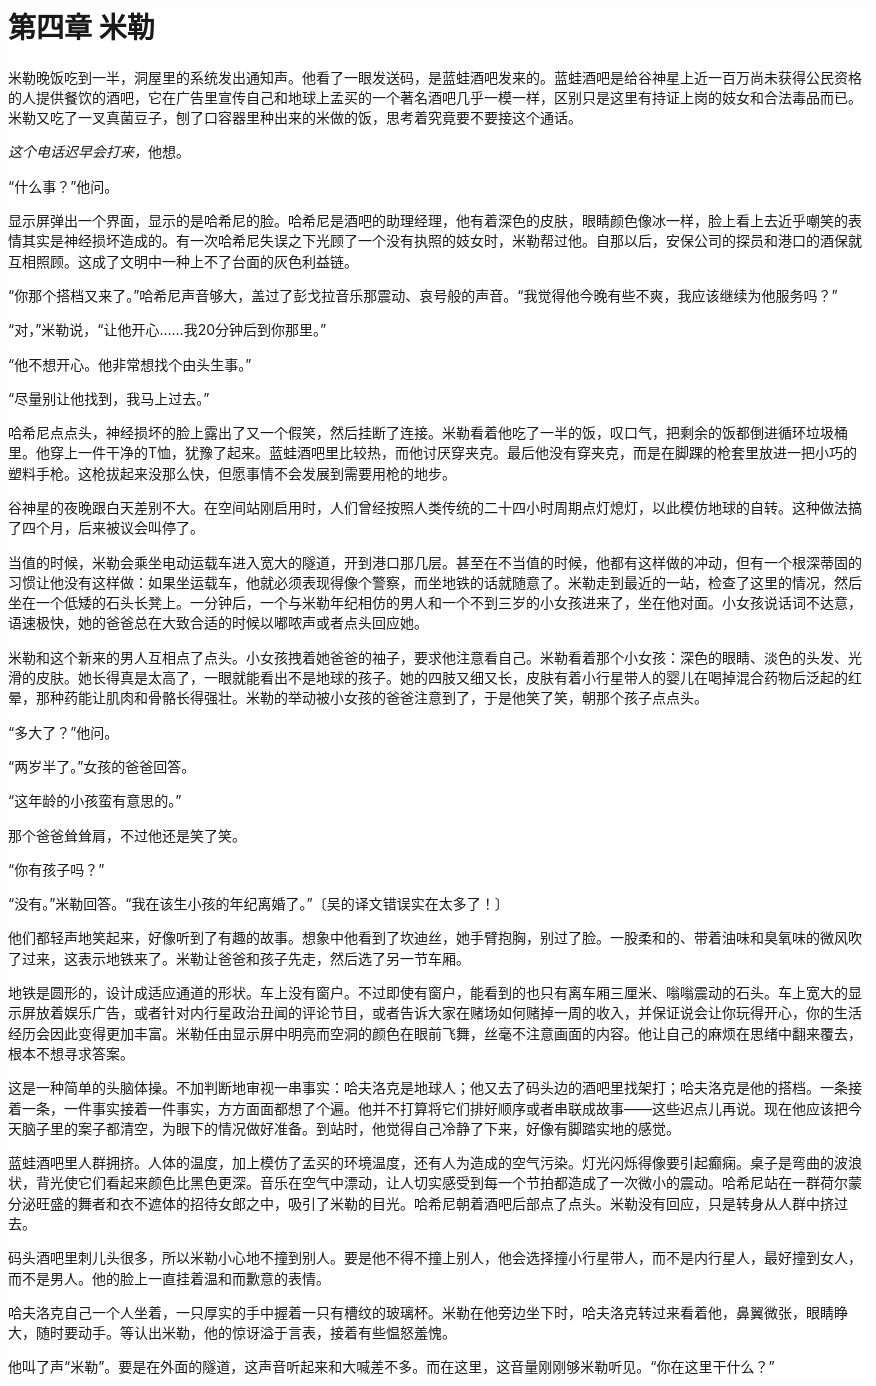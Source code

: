 # 第四章 米勒
   
米勒晚饭吃到一半，洞屋里的系统发出通知声。他看了一眼发送码，是蓝蛙酒吧发来的。蓝蛙酒吧是给谷神星上近一百万尚未获得公民资格的人提供餐饮的酒吧，它在广告里宣传自己和地球上孟买的一个著名酒吧几乎一模一样，区别只是这里有持证上岗的妓女和合法毒品而已。米勒又吃了一叉真菌豆子，刨了口容器里种出来的米做的饭，思考着究竟要不要接这个通话。   
   
<em>这个电话迟早会打来，</em>他想。   
   
“什么事？”他问。   
   
显示屏弹出一个界面，显示的是哈希尼的脸。哈希尼是酒吧的助理经理，他有着深色的皮肤，眼睛颜色像冰一样，脸上看上去近乎嘲笑的表情其实是神经损坏造成的。有一次哈希尼失误之下光顾了一个没有执照的妓女时，米勒帮过他。自那以后，安保公司的探员和港口的酒保就互相照顾。这成了文明中一种上不了台面的灰色利益链。   
   
“你那个搭档又来了。”哈希尼声音够大，盖过了彭戈拉音乐那震动、哀号般的声音。“我觉得他今晚有些不爽，我应该继续为他服务吗？”   
   
“对，”米勒说，“让他开心……我20分钟后到你那里。”   
   
“他不想开心。他非常想找个由头生事。”   
   
“尽量别让他找到，我马上过去。”   
   
哈希尼点点头，神经损坏的脸上露出了又一个假笑，然后挂断了连接。米勒看着他吃了一半的饭，叹口气，把剩余的饭都倒进循环垃圾桶里。他穿上一件干净的T恤，犹豫了起来。蓝蛙酒吧里比较热，而他讨厌穿夹克。最后他没有穿夹克，而是在脚踝的枪套里放进一把小巧的塑料手枪。这枪拔起来没那么快，但愿事情不会发展到需要用枪的地步。   
   
谷神星的夜晚跟白天差别不大。在空间站刚启用时，人们曾经按照人类传统的二十四小时周期点灯熄灯，以此模仿地球的自转。这种做法搞了四个月，后来被议会叫停了。   
   
当值的时候，米勒会乘坐电动运载车进入宽大的隧道，开到港口那几层。甚至在不当值的时候，他都有这样做的冲动，但有一个根深蒂固的习惯让他没有这样做：如果坐运载车，他就必须表现得像个警察，而坐地铁的话就随意了。米勒走到最近的一站，检查了这里的情况，然后坐在一个低矮的石头长凳上。一分钟后，一个与米勒年纪相仿的男人和一个不到三岁的小女孩进来了，坐在他对面。小女孩说话词不达意，语速极快，她的爸爸总在大致合适的时候以嘟哝声或者点头回应她。   
   
米勒和这个新来的男人互相点了点头。小女孩拽着她爸爸的袖子，要求他注意看自己。米勒看着那个小女孩：深色的眼睛、淡色的头发、光滑的皮肤。她长得真是太高了，一眼就能看出不是地球的孩子。她的四肢又细又长，皮肤有着小行星带人的婴儿在喝掉混合药物后泛起的红晕，那种药能让肌肉和骨骼长得强壮。米勒的举动被小女孩的爸爸注意到了，于是他笑了笑，朝那个孩子点点头。   
   
“多大了？”他问。   
   
“两岁半了。”女孩的爸爸回答。   
   
“这年龄的小孩蛮有意思的。”   
   
那个爸爸耸耸肩，不过他还是笑了笑。   
   
 “你有孩子吗？”   
   
“没有。”米勒回答。“我在该生小孩的年纪离婚了。”<span class="pizhu">〔吴的译文错误实在太多了！〕</span>   
   
他们都轻声地笑起来，好像听到了有趣的故事。想象中他看到了坎迪丝，她手臂抱胸，别过了脸。一股柔和的、带着油味和臭氧味的微风吹了过来，这表示地铁来了。米勒让爸爸和孩子先走，然后选了另一节车厢。   
   
地铁是圆形的，设计成适应通道的形状。车上没有窗户。不过即使有窗户，能看到的也只有离车厢三厘米、嗡嗡震动的石头。车上宽大的显示屏放着娱乐广告，或者针对内行星政治丑闻的评论节目，或者告诉大家在赌场如何赌掉一周的收入，并保证说会让你玩得开心，你的生活经历会因此变得更加丰富。米勒任由显示屏中明亮而空洞的颜色在眼前飞舞，丝毫不注意画面的内容。他让自己的麻烦在思绪中翻来覆去，根本不想寻求答案。   
   
这是一种简单的头脑体操。不加判断地审视一串事实：哈夫洛克是地球人；他又去了码头边的酒吧里找架打；哈夫洛克是他的搭档。一条接着一条，一件事实接着一件事实，方方面面都想了个遍。他并不打算将它们排好顺序或者串联成故事——这些迟点儿再说。现在他应该把今天脑子里的案子都清空，为眼下的情况做好准备。到站时，他觉得自己冷静了下来，好像有脚踏实地的感觉。   
   
蓝蛙酒吧里人群拥挤。人体的温度，加上模仿了孟买的环境温度，还有人为造成的空气污染。灯光闪烁得像要引起癫痫。桌子是弯曲的波浪状，背光使它们看起来颜色比黑色更深。音乐在空气中漂动，让人切实感受到每一个节拍都造成了一次微小的震动。哈希尼站在一群荷尔蒙分泌旺盛的舞者和衣不遮体的招待女郎之中，吸引了米勒的目光。哈希尼朝着酒吧后部点了点头。米勒没有回应，只是转身从人群中挤过去。   
   
码头酒吧里刺儿头很多，所以米勒小心地不撞到别人。要是他不得不撞上别人，他会选择撞小行星带人，而不是内行星人，最好撞到女人，而不是男人。他的脸上一直挂着温和而歉意的表情。   
   
哈夫洛克自己一个人坐着，一只厚实的手中握着一只有槽纹的玻璃杯。米勒在他旁边坐下时，哈夫洛克转过来看着他，鼻翼微张，眼睛睁大，随时要动手。等认出米勒，他的惊讶溢于言表，接着有些愠怒羞愧。   
   
他叫了声“米勒”。要是在外面的隧道，这声音听起来和大喊差不多。而在这里，这音量刚刚够米勒听见。“你在这里干什么？”   
   